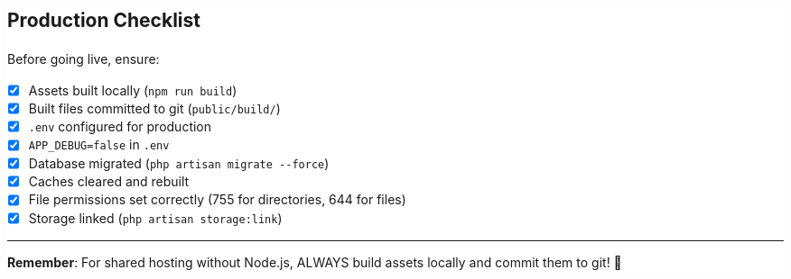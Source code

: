 
## Production Checklist

Before going live, ensure:

- [x] Assets built locally (`npm run build`)
- [x] Built files committed to git (`public/build/`)
- [x] `.env` configured for production
- [x] `APP_DEBUG=false` in `.env`
- [x] Database migrated (`php artisan migrate --force`)
- [x] Caches cleared and rebuilt
- [x] File permissions set correctly (755 for directories, 644 for files)
- [x] Storage linked (`php artisan storage:link`)

---

**Remember**: For shared hosting without Node.js, ALWAYS build assets locally and commit them to git! 🚀

